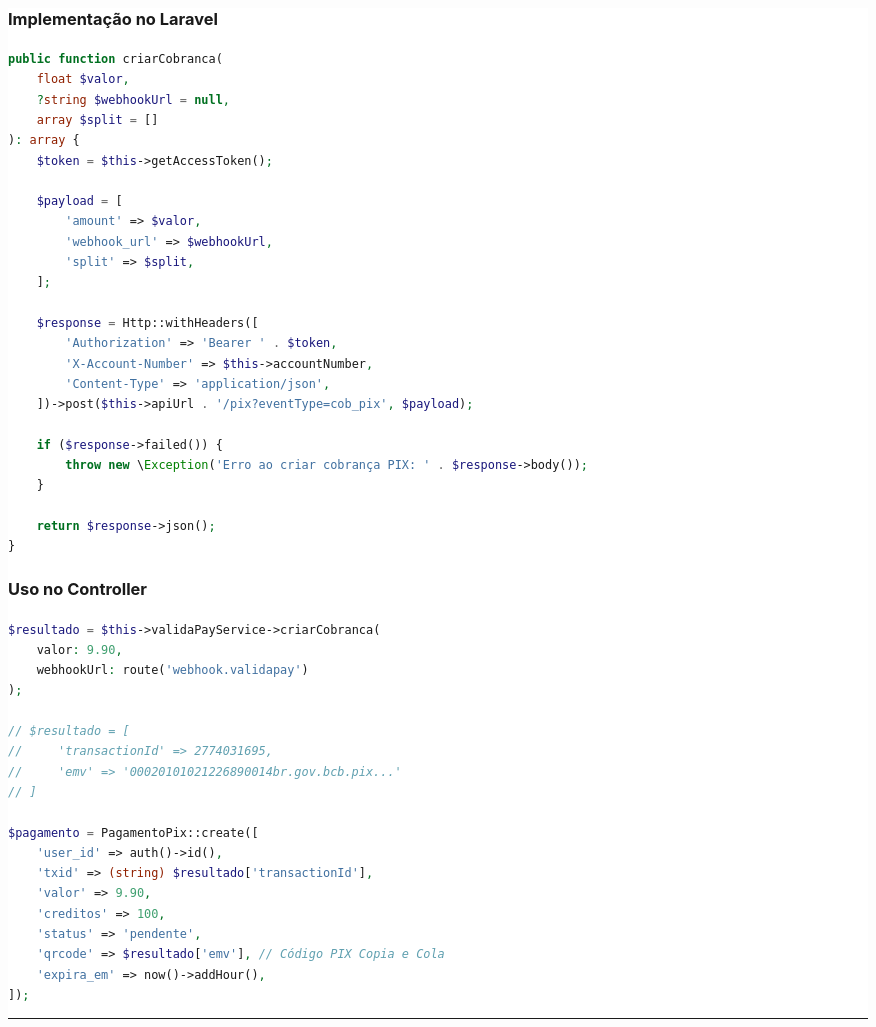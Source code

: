 ### Implementação no Laravel

```php
public function criarCobranca(
    float $valor,
    ?string $webhookUrl = null,
    array $split = []
): array {
    $token = $this->getAccessToken();

    $payload = [
        'amount' => $valor,
        'webhook_url' => $webhookUrl,
        'split' => $split,
    ];

    $response = Http::withHeaders([
        'Authorization' => 'Bearer ' . $token,
        'X-Account-Number' => $this->accountNumber,
        'Content-Type' => 'application/json',
    ])->post($this->apiUrl . '/pix?eventType=cob_pix', $payload);

    if ($response->failed()) {
        throw new \Exception('Erro ao criar cobrança PIX: ' . $response->body());
    }

    return $response->json();
}
```

### Uso no Controller

```php
$resultado = $this->validaPayService->criarCobranca(
    valor: 9.90,
    webhookUrl: route('webhook.validapay')
);

// $resultado = [
//     'transactionId' => 2774031695,
//     'emv' => '00020101021226890014br.gov.bcb.pix...'
// ]

$pagamento = PagamentoPix::create([
    'user_id' => auth()->id(),
    'txid' => (string) $resultado['transactionId'],
    'valor' => 9.90,
    'creditos' => 100,
    'status' => 'pendente',
    'qrcode' => $resultado['emv'], // Código PIX Copia e Cola
    'expira_em' => now()->addHour(),
]);
```

---